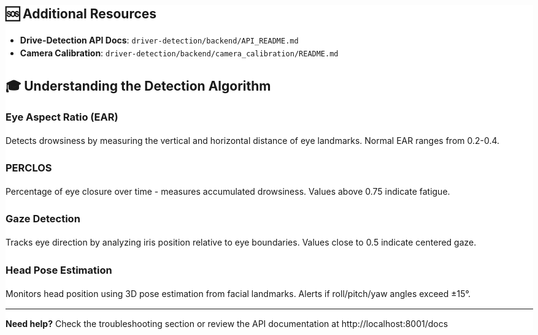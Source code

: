 ## 🆘 Additional Resources

- **Drive-Detection API Docs**: `driver-detection/backend/API_README.md`
- **Camera Calibration**: `driver-detection/backend/camera_calibration/README.md`

## 🎓 Understanding the Detection Algorithm

### Eye Aspect Ratio (EAR)
Detects drowsiness by measuring the vertical and horizontal distance of eye landmarks. Normal EAR ranges from 0.2-0.4.

### PERCLOS
Percentage of eye closure over time - measures accumulated drowsiness. Values above 0.75 indicate fatigue.

### Gaze Detection
Tracks eye direction by analyzing iris position relative to eye boundaries. Values close to 0.5 indicate centered gaze.

### Head Pose Estimation
Monitors head position using 3D pose estimation from facial landmarks. Alerts if roll/pitch/yaw angles exceed ±15°.

---

**Need help?** Check the troubleshooting section or review the API documentation at http://localhost:8001/docs

